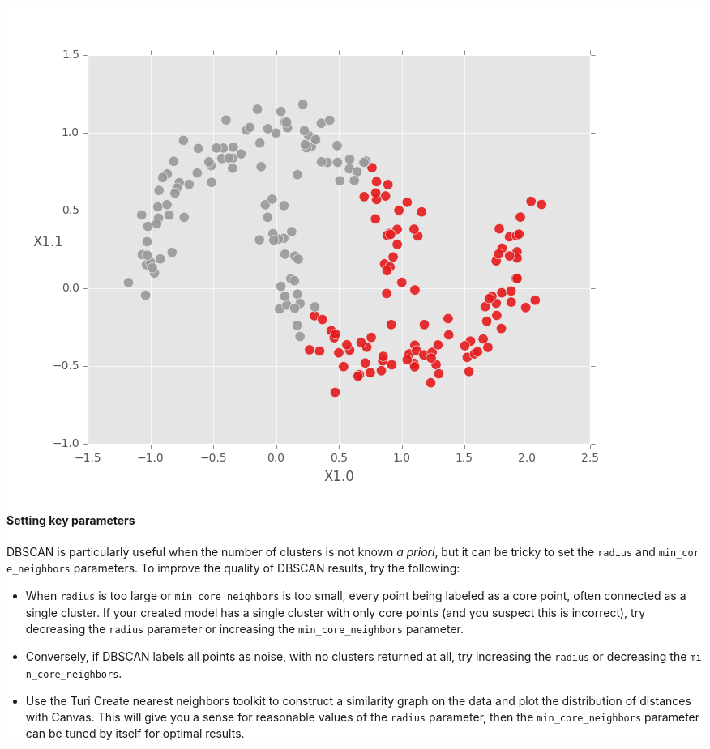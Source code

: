 ![kmeans_mooons](images/kmeans_moons.png)


#### Setting key parameters

DBSCAN is particularly useful when the number of clusters is not known *a
priori*, but it can be tricky to set the `radius` and `min_core_neighbors`
parameters. To improve the quality of DBSCAN results, try the following:

- When `radius` is too large or `min_core_neighbors` is too small, every point
  being labeled as a core point, often connected as a single cluster. If your
  created model has a single cluster with only core points (and you suspect this
  is incorrect), try decreasing the `radius` parameter or increasing the
  `min_core_neighbors` parameter.

- Conversely, if DBSCAN labels all points as noise, with no clusters returned at
  all, try increasing the `radius` or decreasing the `min_core_neighbors`.

- Use the Turi Create nearest neighbors toolkit to construct a
  similarity graph on the data and plot the distribution of distances with
  Canvas. This will give you a sense for reasonable values of the `radius`
  parameter, then the `min_core_neighbors` parameter can be tuned by itself for
  optimal results.
